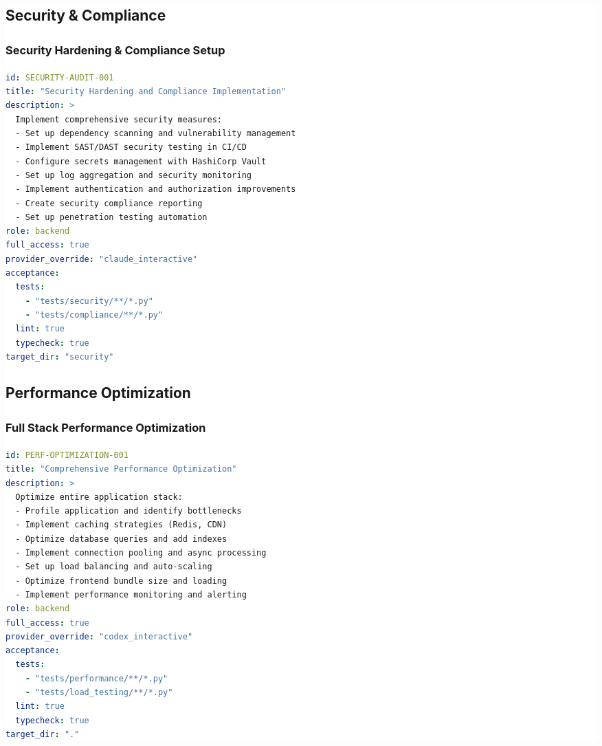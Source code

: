 ## Security & Compliance

### Security Hardening & Compliance Setup

```yaml
id: SECURITY-AUDIT-001
title: "Security Hardening and Compliance Implementation"
description: >
  Implement comprehensive security measures:
  - Set up dependency scanning and vulnerability management
  - Implement SAST/DAST security testing in CI/CD
  - Configure secrets management with HashiCorp Vault
  - Set up log aggregation and security monitoring
  - Implement authentication and authorization improvements
  - Create security compliance reporting
  - Set up penetration testing automation
role: backend
full_access: true
provider_override: "claude_interactive"
acceptance:
  tests:
    - "tests/security/**/*.py"
    - "tests/compliance/**/*.py"
  lint: true
  typecheck: true
target_dir: "security"
```

## Performance Optimization

### Full Stack Performance Optimization

```yaml
id: PERF-OPTIMIZATION-001
title: "Comprehensive Performance Optimization"
description: >
  Optimize entire application stack:
  - Profile application and identify bottlenecks
  - Implement caching strategies (Redis, CDN)
  - Optimize database queries and add indexes
  - Implement connection pooling and async processing
  - Set up load balancing and auto-scaling
  - Optimize frontend bundle size and loading
  - Implement performance monitoring and alerting
role: backend
full_access: true
provider_override: "codex_interactive"
acceptance:
  tests:
    - "tests/performance/**/*.py"
    - "tests/load_testing/**/*.py"
  lint: true
  typecheck: true
target_dir: "."
```
